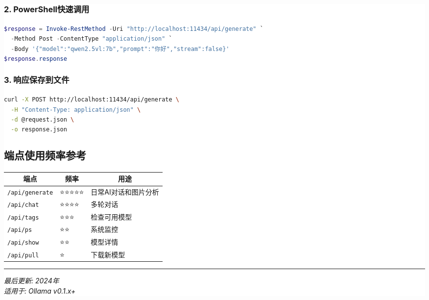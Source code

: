 ### 2. PowerShell快速调用
```powershell
$response = Invoke-RestMethod -Uri "http://localhost:11434/api/generate" `
  -Method Post -ContentType "application/json" `
  -Body '{"model":"qwen2.5vl:7b","prompt":"你好","stream":false}'
$response.response
```

### 3. 响应保存到文件
```bash
curl -X POST http://localhost:11434/api/generate \
  -H "Content-Type: application/json" \
  -d @request.json \
  -o response.json
```

## 端点使用频率参考

| 端点 | 频率 | 用途 |
|------|------|------|
| `/api/generate` | ⭐⭐⭐⭐⭐ | 日常AI对话和图片分析 |
| `/api/chat` | ⭐⭐⭐⭐ | 多轮对话 |
| `/api/tags` | ⭐⭐⭐ | 检查可用模型 |
| `/api/ps` | ⭐⭐ | 系统监控 |
| `/api/show` | ⭐⭐ | 模型详情 |
| `/api/pull` | ⭐ | 下载新模型 |

---
*最后更新: 2024年*  
*适用于: Ollama v0.1.x+*